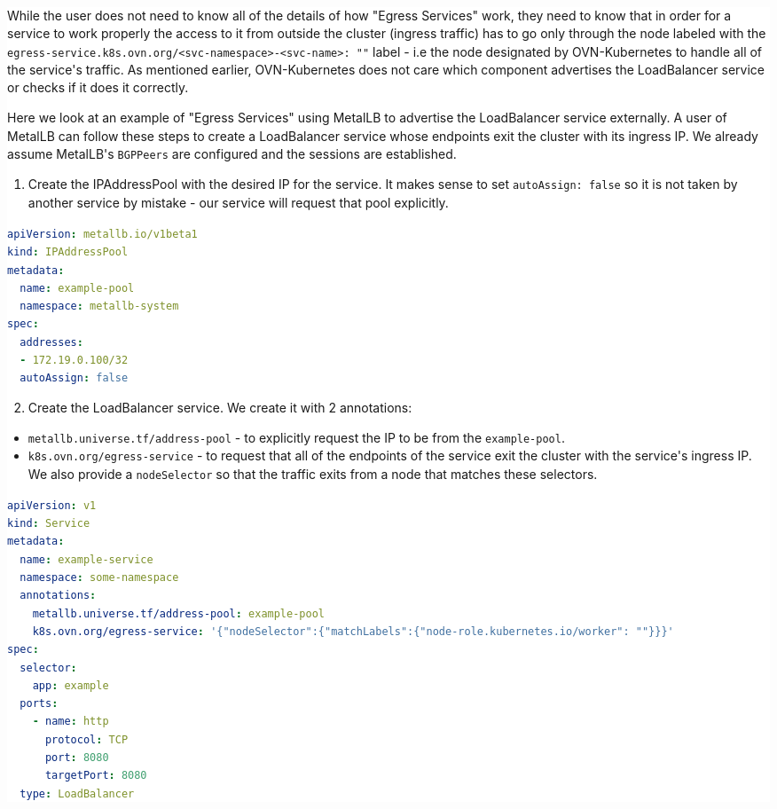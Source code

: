 While the user does not need to know all of the details of how "Egress Services" work, they need to know that in order for a service to work properly the access to it from outside the cluster (ingress traffic) has to go only through the node labeled with the `egress-service.k8s.ovn.org/<svc-namespace>-<svc-name>: ""` label - i.e the node designated by OVN-Kubernetes to handle all of the service's traffic.
As mentioned earlier, OVN-Kubernetes does not care which component advertises the LoadBalancer service or checks if it does it correctly.

Here we look at an example of "Egress Services" using MetalLB to advertise the LoadBalancer service externally.
A user of MetalLB can follow these steps to create a LoadBalancer service whose endpoints exit the cluster with its ingress IP.
We already assume MetalLB's `BGPPeers` are configured and the sessions are established.

1. Create the IPAddressPool with the desired IP for the service. It makes sense to set `autoAssign: false` so it is not taken by another service by mistake - our service will request that pool explicitly. 
```yaml
apiVersion: metallb.io/v1beta1
kind: IPAddressPool
metadata:
  name: example-pool
  namespace: metallb-system
spec:
  addresses:
  - 172.19.0.100/32
  autoAssign: false
```

2. Create the LoadBalancer service. We create it with 2 annotations:
- `metallb.universe.tf/address-pool` - to explicitly request the IP to be from the `example-pool`.
- `k8s.ovn.org/egress-service` - to request that all of the endpoints of the service exit the cluster with the service's ingress IP. We also provide a `nodeSelector` so that the traffic exits from a node that matches these selectors.
```yaml
apiVersion: v1
kind: Service
metadata:
  name: example-service
  namespace: some-namespace
  annotations:
    metallb.universe.tf/address-pool: example-pool
    k8s.ovn.org/egress-service: '{"nodeSelector":{"matchLabels":{"node-role.kubernetes.io/worker": ""}}}'
spec:
  selector:
    app: example
  ports:
    - name: http
      protocol: TCP
      port: 8080
      targetPort: 8080
  type: LoadBalancer
```
